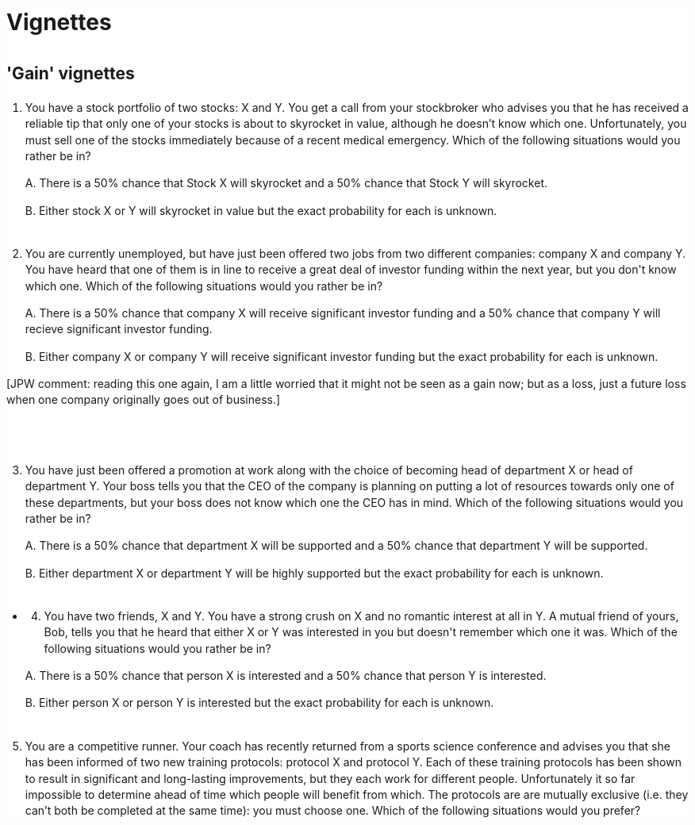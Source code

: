 # Vignettes

## 'Gain' vignettes

1. You have a stock portfolio of two stocks: X and Y.  You get a call from your stockbroker who advises you that he has received a reliable tip that only one of your stocks is about to skyrocket in value, although he doesn’t know which one. Unfortunately, you must sell one of the stocks immediately because of a recent medical emergency. Which of the following situations would you rather be in?

    A.  There is a 50% chance that Stock X will skyrocket and a 50% chance that Stock Y will skyrocket.
    
    B.  Either stock X or Y will skyrocket in value but the exact probability for each is unknown.
<br><br/>

2. You are currently unemployed, but have just been offered two jobs from two different companies: company X and company Y. You have heard that one of them is in line to receive a great deal of investor funding within the next year, but you don't know which one. Which of the following situations would you rather be in?

    A.	There is a 50% chance that company X will receive significant investor funding and a 50% chance that company Y will recieve significant investor funding. 
    
    B.	Either company X or company Y will receive significant investor funding but the exact probability for each is unknown.

[JPW comment: reading this one again, I am a little worried that it might not be seen as a gain now; but as a loss, just a future loss when one company originally goes out of business.]
    
<br><br/>

3. You have just been offered a promotion at work along with the choice of becoming head of department X or head of department Y. Your boss tells you that the CEO of the company is planning on putting a lot of resources towards only one of these departments, but your boss does not know which one the CEO has in mind. Which of the following situations would you rather be in?

    A.  There is a 50% chance that department X will be supported and a 50% chance that department Y will be supported.
    
    B.  Either department X or department Y will be highly supported but the exact probability for each is unknown.
<br><br/> 


* 4.	You have two friends, X and Y. You have a strong crush on X and no romantic interest at all in Y. A mutual friend of yours, Bob, tells you that he heard that either X or Y was interested in you but doesn't remember which one it was. Which of the following situations would you rather be in?

    A.	There is a 50% chance that person X is interested and a 50% chance that person Y is interested. 
    
    B.	Either person X or person Y is interested but the exact probability for each is unknown.
<br><br/> 

5.	You are a competitive runner. Your coach has recently returned from a sports science conference and advises you that she has been informed of two new training protocols: protocol X and protocol Y. Each of these training protocols has been shown to result in significant and long-lasting improvements, but they each work for different people. Unfortunately it so far impossible to determine ahead of time which people will benefit from which. The protocols are are mutually exclusive (i.e. they can’t both be completed at the same time): you must choose one. Which of the following situations would you prefer?
